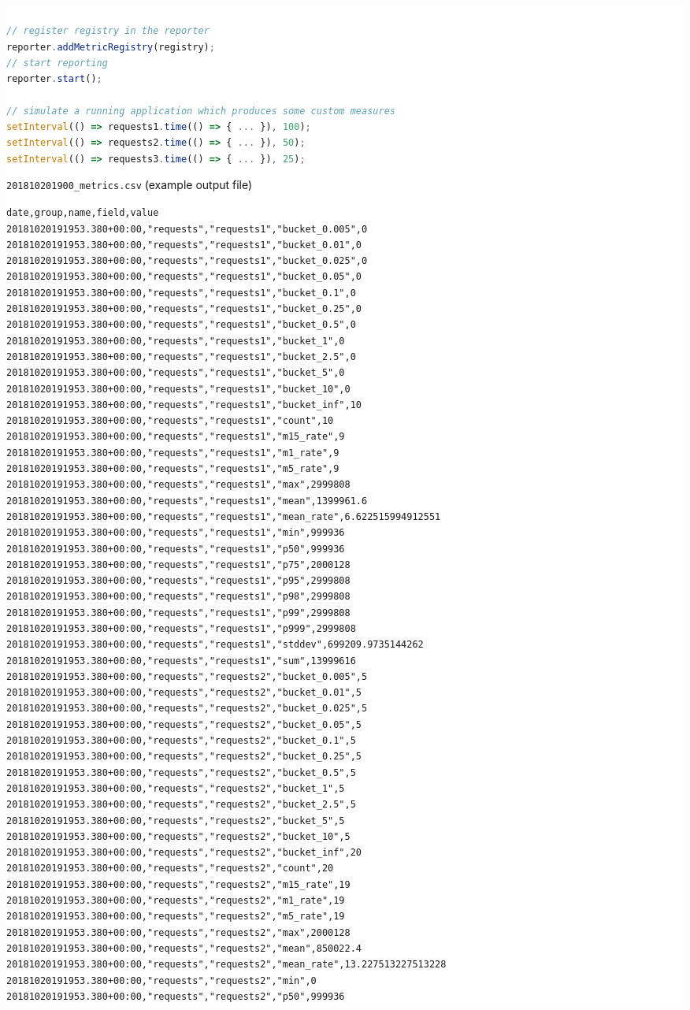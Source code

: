 ```typescript

// register registry in the reporter
reporter.addMetricRegistry(registry);
// start reporting
reporter.start();

// simulate a running application which produces some custom measures
setInterval(() => requests1.time(() => { ... }), 100);
setInterval(() => requests2.time(() => { ... }), 50);
setInterval(() => requests3.time(() => { ... }), 25);
```

`201810201900_metrics.csv` (example output file)
```csv
date,group,name,field,value
20181020191953.380+00:00,"requests","requests1","bucket_0.005",0
20181020191953.380+00:00,"requests","requests1","bucket_0.01",0
20181020191953.380+00:00,"requests","requests1","bucket_0.025",0
20181020191953.380+00:00,"requests","requests1","bucket_0.05",0
20181020191953.380+00:00,"requests","requests1","bucket_0.1",0
20181020191953.380+00:00,"requests","requests1","bucket_0.25",0
20181020191953.380+00:00,"requests","requests1","bucket_0.5",0
20181020191953.380+00:00,"requests","requests1","bucket_1",0
20181020191953.380+00:00,"requests","requests1","bucket_2.5",0
20181020191953.380+00:00,"requests","requests1","bucket_5",0
20181020191953.380+00:00,"requests","requests1","bucket_10",0
20181020191953.380+00:00,"requests","requests1","bucket_inf",10
20181020191953.380+00:00,"requests","requests1","count",10
20181020191953.380+00:00,"requests","requests1","m15_rate",9
20181020191953.380+00:00,"requests","requests1","m1_rate",9
20181020191953.380+00:00,"requests","requests1","m5_rate",9
20181020191953.380+00:00,"requests","requests1","max",2999808
20181020191953.380+00:00,"requests","requests1","mean",1399961.6
20181020191953.380+00:00,"requests","requests1","mean_rate",6.622515994912551
20181020191953.380+00:00,"requests","requests1","min",999936
20181020191953.380+00:00,"requests","requests1","p50",999936
20181020191953.380+00:00,"requests","requests1","p75",2000128
20181020191953.380+00:00,"requests","requests1","p95",2999808
20181020191953.380+00:00,"requests","requests1","p98",2999808
20181020191953.380+00:00,"requests","requests1","p99",2999808
20181020191953.380+00:00,"requests","requests1","p999",2999808
20181020191953.380+00:00,"requests","requests1","stddev",699209.9735144262
20181020191953.380+00:00,"requests","requests1","sum",13999616
20181020191953.380+00:00,"requests","requests2","bucket_0.005",5
20181020191953.380+00:00,"requests","requests2","bucket_0.01",5
20181020191953.380+00:00,"requests","requests2","bucket_0.025",5
20181020191953.380+00:00,"requests","requests2","bucket_0.05",5
20181020191953.380+00:00,"requests","requests2","bucket_0.1",5
20181020191953.380+00:00,"requests","requests2","bucket_0.25",5
20181020191953.380+00:00,"requests","requests2","bucket_0.5",5
20181020191953.380+00:00,"requests","requests2","bucket_1",5
20181020191953.380+00:00,"requests","requests2","bucket_2.5",5
20181020191953.380+00:00,"requests","requests2","bucket_5",5
20181020191953.380+00:00,"requests","requests2","bucket_10",5
20181020191953.380+00:00,"requests","requests2","bucket_inf",20
20181020191953.380+00:00,"requests","requests2","count",20
20181020191953.380+00:00,"requests","requests2","m15_rate",19
20181020191953.380+00:00,"requests","requests2","m1_rate",19
20181020191953.380+00:00,"requests","requests2","m5_rate",19
20181020191953.380+00:00,"requests","requests2","max",2000128
20181020191953.380+00:00,"requests","requests2","mean",850022.4
20181020191953.380+00:00,"requests","requests2","mean_rate",13.227513227513228
20181020191953.380+00:00,"requests","requests2","min",0
20181020191953.380+00:00,"requests","requests2","p50",999936
```